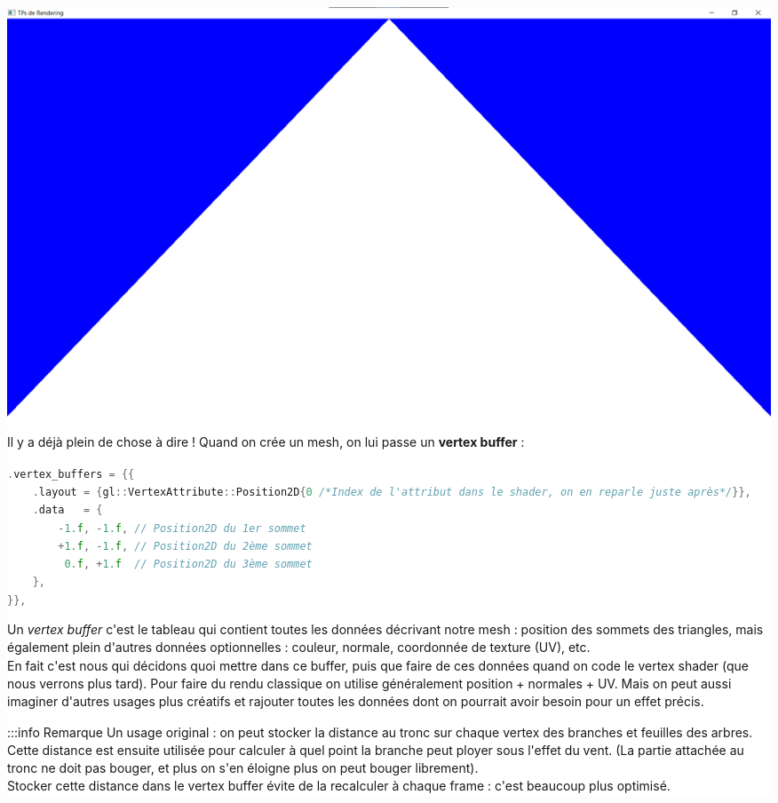 ![](img/step-02.png)

Il y a déjà plein de chose à dire ! Quand on crée un mesh, on lui passe un **vertex buffer** :
```cpp
.vertex_buffers = {{
    .layout = {gl::VertexAttribute::Position2D{0 /*Index de l'attribut dans le shader, on en reparle juste après*/}},
    .data   = {
        -1.f, -1.f, // Position2D du 1er sommet
        +1.f, -1.f, // Position2D du 2ème sommet
         0.f, +1.f  // Position2D du 3ème sommet
    },
}},
```
Un *vertex buffer* c'est le tableau qui contient toutes les données décrivant notre mesh : position des sommets des triangles, mais également plein d'autres données optionnelles : couleur, normale, coordonnée de texture (UV), etc.<br/>
En fait c'est nous qui décidons quoi mettre dans ce buffer, puis que faire de ces données quand on code le vertex shader (que nous verrons plus tard). Pour faire du rendu classique on utilise généralement position + normales + UV. Mais on peut aussi imaginer d'autres usages plus créatifs et rajouter toutes les données dont on pourrait avoir besoin pour un effet précis.

:::info Remarque
Un usage original : on peut stocker la distance au tronc sur chaque vertex des branches et feuilles des arbres. Cette distance est ensuite utilisée pour calculer à quel point la branche peut ployer sous l'effet du vent. (La partie attachée au tronc ne doit pas bouger, et plus on s'en éloigne plus on peut bouger librement).<br/>
Stocker cette distance dans le vertex buffer évite de la recalculer à chaque frame : c'est beaucoup plus optimisé.
